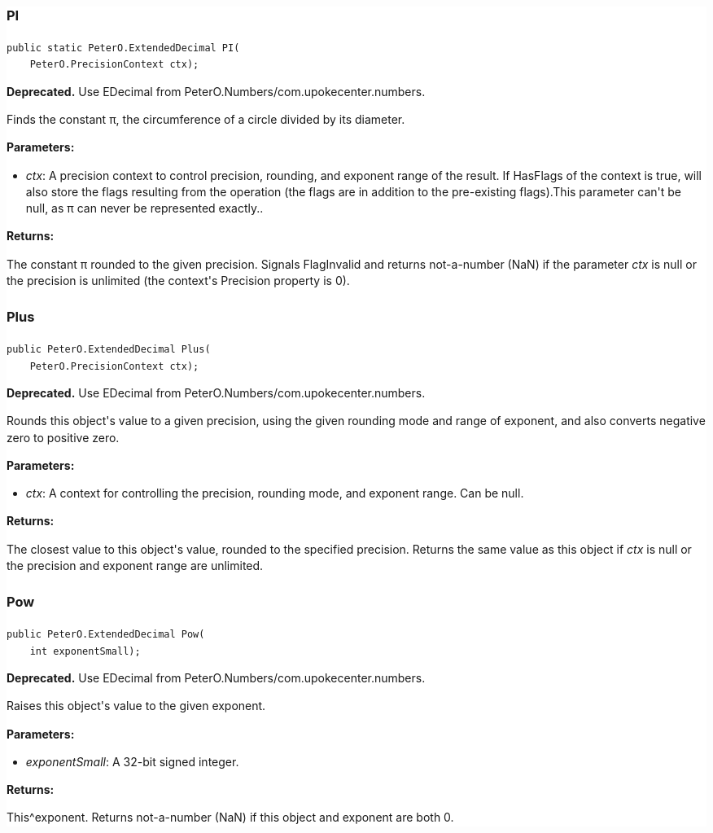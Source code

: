 ### PI

    public static PeterO.ExtendedDecimal PI(
        PeterO.PrecisionContext ctx);

<b>Deprecated.</b> Use EDecimal from PeterO.Numbers/com.upokecenter.numbers.

Finds the constant π, the circumference of a circle divided by its diameter.

<b>Parameters:</b>

 * <i>ctx</i>: A precision context to control precision, rounding, and exponent range of the result. If HasFlags of the context is true, will also store the flags resulting from the operation (the flags are in addition to the pre-existing flags).This parameter can't be null, as π can never be represented exactly..

<b>Returns:</b>

The constant π rounded to the given precision. Signals FlagInvalid and returns not-a-number (NaN) if the parameter <i>ctx</i>
 is null or the precision is unlimited (the context's Precision property is 0).

### Plus

    public PeterO.ExtendedDecimal Plus(
        PeterO.PrecisionContext ctx);

<b>Deprecated.</b> Use EDecimal from PeterO.Numbers/com.upokecenter.numbers.

Rounds this object's value to a given precision, using the given rounding mode and range of exponent, and also converts negative zero to positive zero.

<b>Parameters:</b>

 * <i>ctx</i>: A context for controlling the precision, rounding mode, and exponent range. Can be null.

<b>Returns:</b>

The closest value to this object's value, rounded to the specified precision. Returns the same value as this object if <i>ctx</i>
 is null or the precision and exponent range are unlimited.

### Pow

    public PeterO.ExtendedDecimal Pow(
        int exponentSmall);

<b>Deprecated.</b> Use EDecimal from PeterO.Numbers/com.upokecenter.numbers.

Raises this object's value to the given exponent.

<b>Parameters:</b>

 * <i>exponentSmall</i>: A 32-bit signed integer.

<b>Returns:</b>

This^exponent. Returns not-a-number (NaN) if this object and exponent are both 0.
